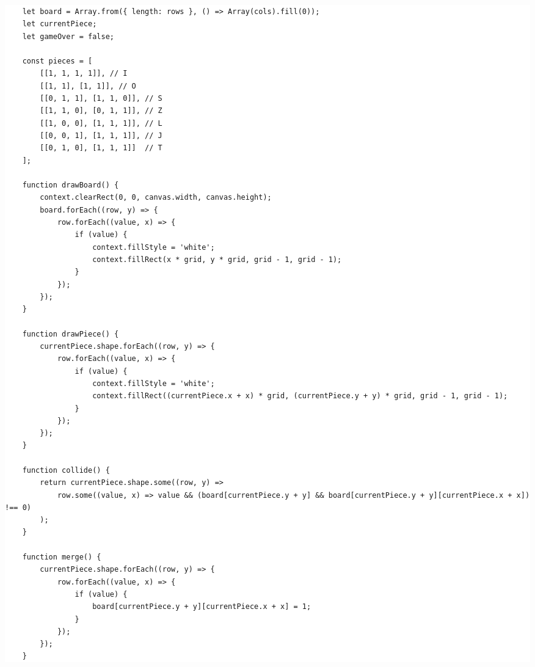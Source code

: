         let board = Array.from({ length: rows }, () => Array(cols).fill(0));
        let currentPiece;
        let gameOver = false;

        const pieces = [
            [[1, 1, 1, 1]], // I
            [[1, 1], [1, 1]], // O
            [[0, 1, 1], [1, 1, 0]], // S
            [[1, 1, 0], [0, 1, 1]], // Z
            [[1, 0, 0], [1, 1, 1]], // L
            [[0, 0, 1], [1, 1, 1]], // J
            [[0, 1, 0], [1, 1, 1]]  // T
        ];

        function drawBoard() {
            context.clearRect(0, 0, canvas.width, canvas.height);
            board.forEach((row, y) => {
                row.forEach((value, x) => {
                    if (value) {
                        context.fillStyle = 'white';
                        context.fillRect(x * grid, y * grid, grid - 1, grid - 1);
                    }
                });
            });
        }

        function drawPiece() {
            currentPiece.shape.forEach((row, y) => {
                row.forEach((value, x) => {
                    if (value) {
                        context.fillStyle = 'white';
                        context.fillRect((currentPiece.x + x) * grid, (currentPiece.y + y) * grid, grid - 1, grid - 1);
                    }
                });
            });
        }

        function collide() {
            return currentPiece.shape.some((row, y) =>
                row.some((value, x) => value && (board[currentPiece.y + y] && board[currentPiece.y + y][currentPiece.x + x]) !== 0)
            );
        }

        function merge() {
            currentPiece.shape.forEach((row, y) => {
                row.forEach((value, x) => {
                    if (value) {
                        board[currentPiece.y + y][currentPiece.x + x] = 1;
                    }
                });
            });
        }
